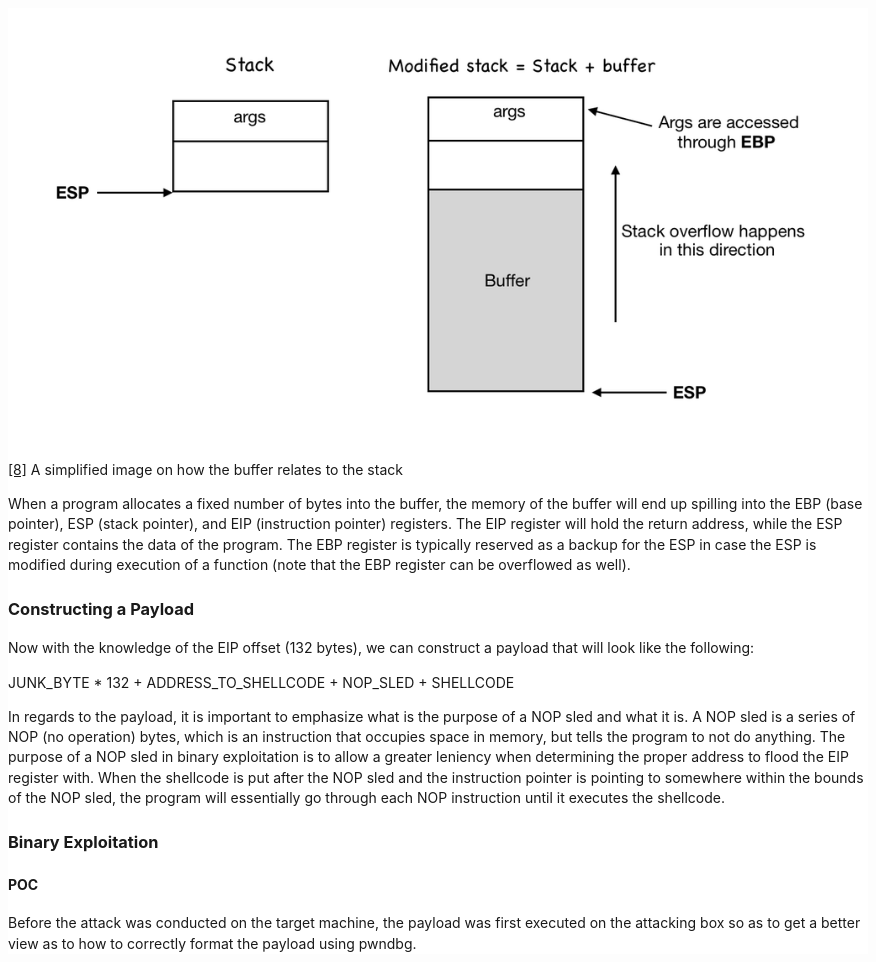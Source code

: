 ![](/reports/Narnia/image4.png)[[8]](#ftnt8) A simplified image on how the buffer relates to the stack

When a program allocates a fixed number of bytes into the buffer, the memory of the buffer will end up spilling into the EBP (base pointer), ESP (stack pointer), and EIP (instruction pointer) registers. The EIP register will hold the return address, while the ESP register contains the data of the program. The EBP register is typically reserved as a backup for the ESP in case the ESP is modified during execution of a function (note that the EBP register can be overflowed as well).

### Constructing a Payload

Now with the knowledge of the EIP offset (132 bytes), we can construct a payload that will look like the following\:

JUNK_BYTE * 132 + ADDRESS_TO_SHELLCODE + NOP_SLED + SHELLCODE

In regards to the payload, it is important to emphasize what is the purpose of a NOP sled and what it is. A NOP sled is a series of NOP (no operation) bytes, which is an instruction that occupies space in memory, but tells the program to not do anything. The purpose of a NOP sled in binary exploitation is to allow a greater leniency when determining the proper address to flood the EIP register with. When the shellcode is put after the NOP sled and the instruction pointer is pointing to somewhere within the bounds of the NOP sled, the program will essentially go through each NOP instruction until it executes the shellcode.

### Binary Exploitation

#### POC

Before the attack was conducted on the target machine, the payload was first executed on the attacking box so as to get a better view as to how to correctly format the payload using pwndbg.
